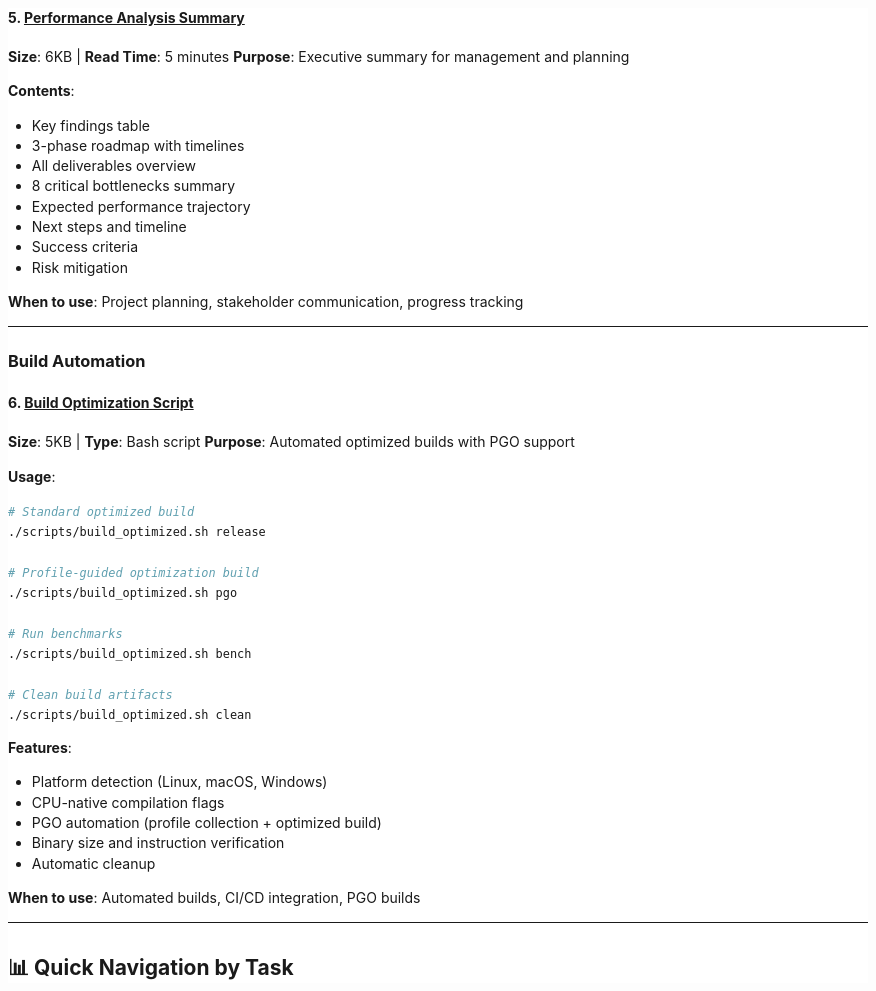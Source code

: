 #### 5. [Performance Analysis Summary](PERFORMANCE_ANALYSIS_SUMMARY.md)
**Size**: 6KB | **Read Time**: 5 minutes
**Purpose**: Executive summary for management and planning

**Contents**:
- Key findings table
- 3-phase roadmap with timelines
- All deliverables overview
- 8 critical bottlenecks summary
- Expected performance trajectory
- Next steps and timeline
- Success criteria
- Risk mitigation

**When to use**: Project planning, stakeholder communication, progress tracking

---

### Build Automation

#### 6. [Build Optimization Script](../scripts/build_optimized.sh)
**Size**: 5KB | **Type**: Bash script
**Purpose**: Automated optimized builds with PGO support

**Usage**:
```bash
# Standard optimized build
./scripts/build_optimized.sh release

# Profile-guided optimization build
./scripts/build_optimized.sh pgo

# Run benchmarks
./scripts/build_optimized.sh bench

# Clean build artifacts
./scripts/build_optimized.sh clean
```

**Features**:
- Platform detection (Linux, macOS, Windows)
- CPU-native compilation flags
- PGO automation (profile collection + optimized build)
- Binary size and instruction verification
- Automatic cleanup

**When to use**: Automated builds, CI/CD integration, PGO builds

---

## 📊 Quick Navigation by Task
